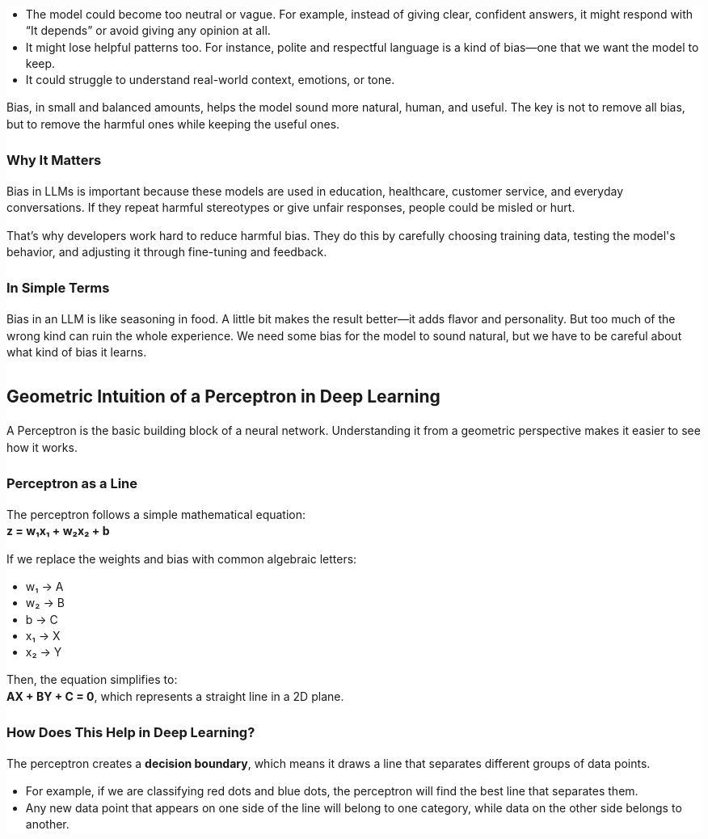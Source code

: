 - The model could become too neutral or vague. For example, instead of giving clear, confident answers, it might respond with “It depends” or avoid giving any opinion at all.
- It might lose helpful patterns too. For instance, polite and respectful language is a kind of bias—one that we want the model to keep.
- It could struggle to understand real-world context, emotions, or tone.

Bias, in small and balanced amounts, helps the model sound more natural, human, and useful. The key is not to remove all bias, but to remove the harmful ones while keeping the useful ones.

### Why It Matters

Bias in LLMs is important because these models are used in education, healthcare, customer service, and everyday conversations. If they repeat harmful stereotypes or give unfair responses, people could be misled or hurt.

That’s why developers work hard to reduce harmful bias. They do this by carefully choosing training data, testing the model's behavior, and adjusting it through fine-tuning and feedback.

### In Simple Terms

Bias in an LLM is like seasoning in food. A little bit makes the result better—it adds flavor and personality. But too much of the wrong kind can ruin the whole experience. We need some bias for the model to sound natural, but we have to be careful about what kind of bias it learns.

## Geometric Intuition of a Perceptron in Deep Learning

A Perceptron is the basic building block of a neural network. Understanding it from a geometric perspective makes it easier to see how it works.

### Perceptron as a Line

The perceptron follows a simple mathematical equation:  
**z = w₁x₁ + w₂x₂ + b**

If we replace the weights and bias with common algebraic letters:

- w₁ → A  
- w₂ → B  
- b → C  
- x₁ → X  
- x₂ → Y

Then, the equation simplifies to:  
**AX + BY + C = 0**, which represents a straight line in a 2D plane.

### How Does This Help in Deep Learning?

The perceptron creates a **decision boundary**, which means it draws a line that separates different groups of data points.

- For example, if we are classifying red dots and blue dots, the perceptron will find the best line that separates them.
- Any new data point that appears on one side of the line will belong to one category, while data on the other side belongs to another.
